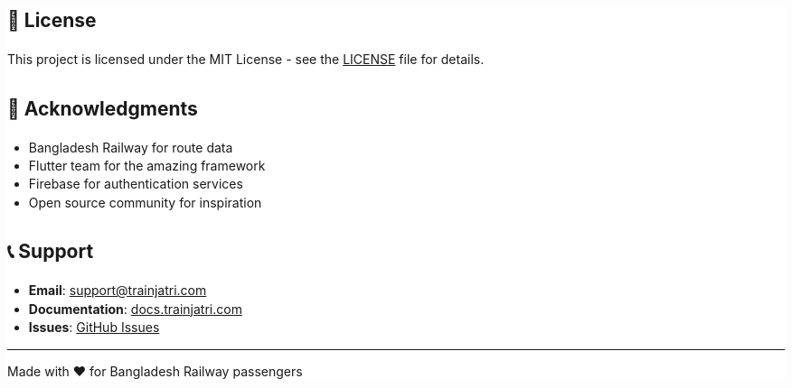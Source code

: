 ## 📄 License

This project is licensed under the MIT License - see the [LICENSE](LICENSE) file for details.

## 🙏 Acknowledgments

- Bangladesh Railway for route data
- Flutter team for the amazing framework
- Firebase for authentication services
- Open source community for inspiration

## 📞 Support

- **Email**: support@trainjatri.com
- **Documentation**: [docs.trainjatri.com](https://docs.trainjatri.com)
- **Issues**: [GitHub Issues](https://github.com/yourusername/train-jatri/issues)

---

Made with ❤️ for Bangladesh Railway passengers
